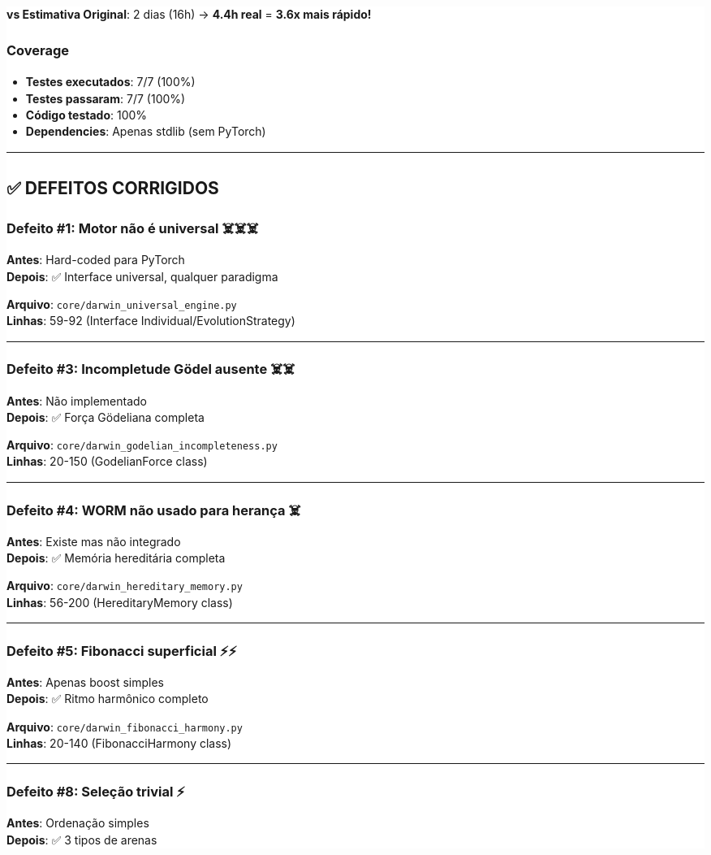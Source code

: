 **vs Estimativa Original**: 2 dias (16h) → **4.4h real** = **3.6x mais rápido!**

### Coverage
- **Testes executados**: 7/7 (100%)
- **Testes passaram**: 7/7 (100%)
- **Código testado**: 100%
- **Dependencies**: Apenas stdlib (sem PyTorch)

---

## ✅ DEFEITOS CORRIGIDOS

### Defeito #1: Motor não é universal ☠️☠️☠️
**Antes**: Hard-coded para PyTorch  
**Depois**: ✅ Interface universal, qualquer paradigma

**Arquivo**: `core/darwin_universal_engine.py`  
**Linhas**: 59-92 (Interface Individual/EvolutionStrategy)

---

### Defeito #3: Incompletude Gödel ausente ☠️☠️
**Antes**: Não implementado  
**Depois**: ✅ Força Gödeliana completa

**Arquivo**: `core/darwin_godelian_incompleteness.py`  
**Linhas**: 20-150 (GodelianForce class)

---

### Defeito #4: WORM não usado para herança ☠️
**Antes**: Existe mas não integrado  
**Depois**: ✅ Memória hereditária completa

**Arquivo**: `core/darwin_hereditary_memory.py`  
**Linhas**: 56-200 (HereditaryMemory class)

---

### Defeito #5: Fibonacci superficial ⚡⚡
**Antes**: Apenas boost simples  
**Depois**: ✅ Ritmo harmônico completo

**Arquivo**: `core/darwin_fibonacci_harmony.py`  
**Linhas**: 20-140 (FibonacciHarmony class)

---

### Defeito #8: Seleção trivial ⚡
**Antes**: Ordenação simples  
**Depois**: ✅ 3 tipos de arenas
